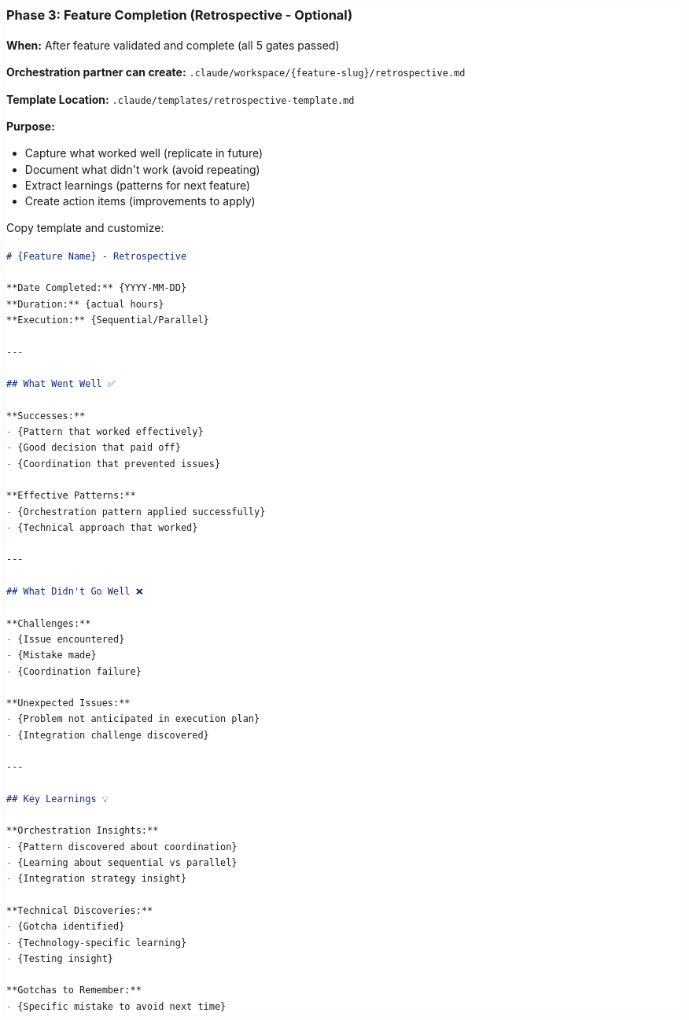 ### Phase 3: Feature Completion (Retrospective - Optional)

**When:** After feature validated and complete (all 5 gates passed)

**Orchestration partner can create:**
`.claude/workspace/{feature-slug}/retrospective.md`

**Template Location:** `.claude/templates/retrospective-template.md`

**Purpose:**
- Capture what worked well (replicate in future)
- Document what didn't work (avoid repeating)
- Extract learnings (patterns for next feature)
- Create action items (improvements to apply)

Copy template and customize:
```markdown
# {Feature Name} - Retrospective

**Date Completed:** {YYYY-MM-DD}
**Duration:** {actual hours}
**Execution:** {Sequential/Parallel}

---

## What Went Well ✅

**Successes:**
- {Pattern that worked effectively}
- {Good decision that paid off}
- {Coordination that prevented issues}

**Effective Patterns:**
- {Orchestration pattern applied successfully}
- {Technical approach that worked}

---

## What Didn't Go Well ❌

**Challenges:**
- {Issue encountered}
- {Mistake made}
- {Coordination failure}

**Unexpected Issues:**
- {Problem not anticipated in execution plan}
- {Integration challenge discovered}

---

## Key Learnings 💡

**Orchestration Insights:**
- {Pattern discovered about coordination}
- {Learning about sequential vs parallel}
- {Integration strategy insight}

**Technical Discoveries:**
- {Gotcha identified}
- {Technology-specific learning}
- {Testing insight}

**Gotchas to Remember:**
- {Specific mistake to avoid next time}
```